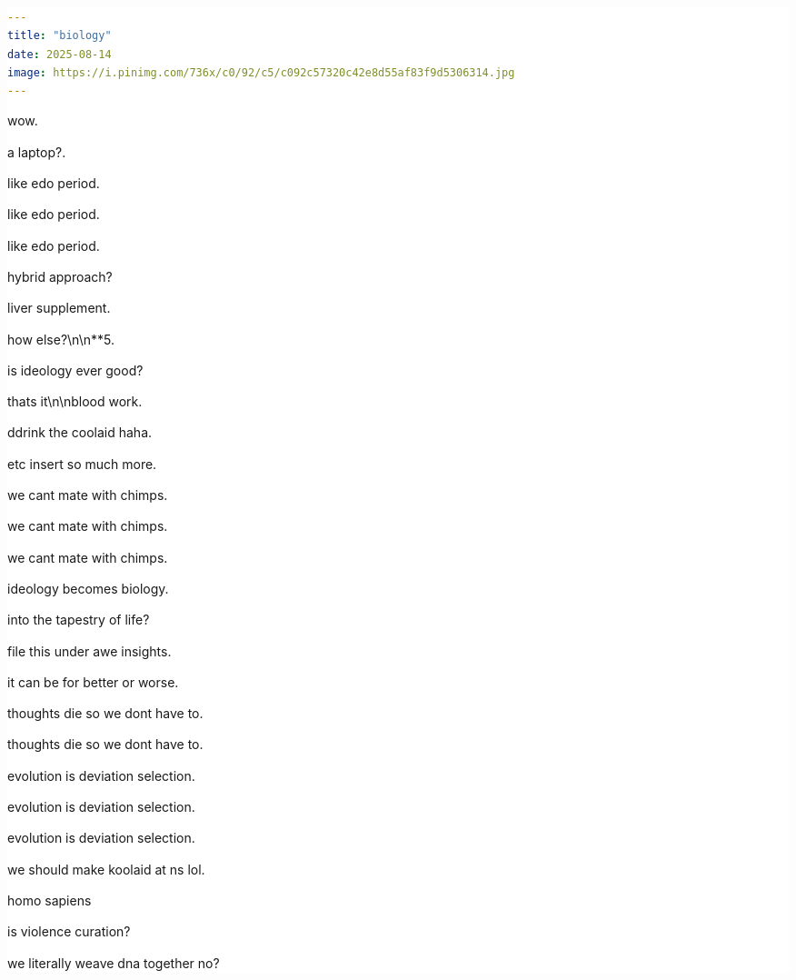 ```yaml
---
title: "biology"
date: 2025-08-14
image: https://i.pinimg.com/736x/c0/92/c5/c092c57320c42e8d55af83f9d5306314.jpg
---
```


wow.

a laptop?.

like edo period.

like edo period.

like edo period.

hybrid approach?

liver supplement.

how else?\n\n**5.

is ideology ever good?

thats it\n\nblood work.

ddrink the coolaid haha.

etc insert so much more.

we cant mate with chimps.

we cant mate with chimps.

we cant mate with chimps.

ideology becomes biology.

into the tapestry of life?

file this under awe insights.

it can be for better or worse.

thoughts die so we dont have to.

thoughts die so we dont have to.

evolution is deviation selection.

evolution is deviation selection.

evolution is deviation selection.

we should make koolaid at ns lol.

homo sapiens

is violence curation?

we literally weave dna together no?
